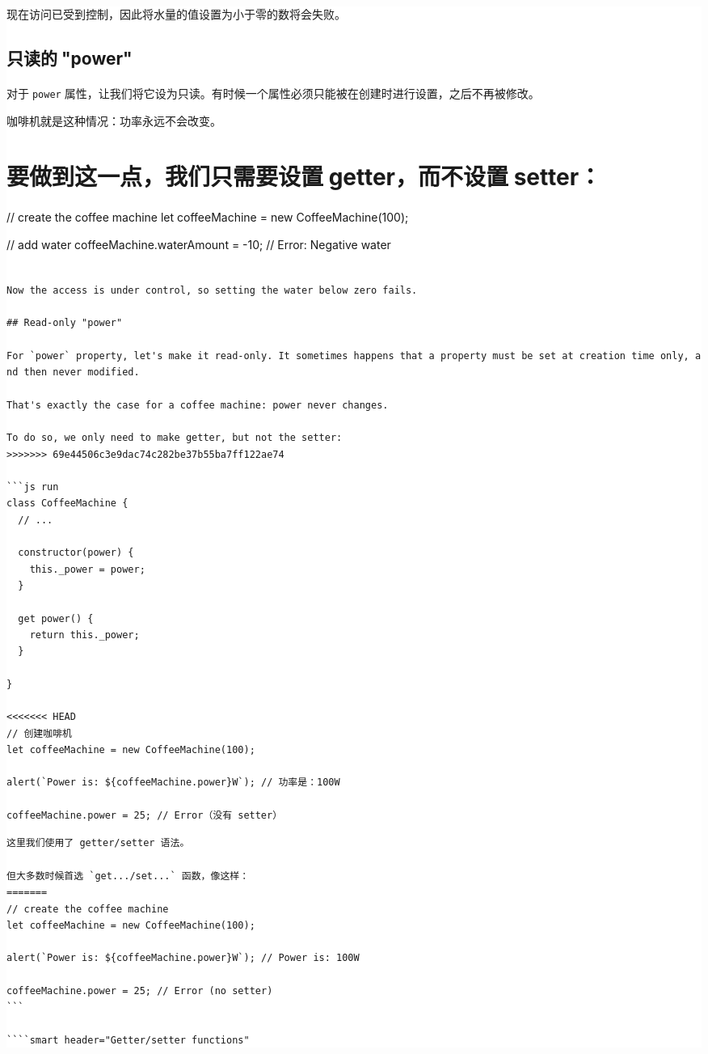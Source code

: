 现在访问已受到控制，因此将水量的值设置为小于零的数将会失败。

## 只读的 "power"

对于 `power` 属性，让我们将它设为只读。有时候一个属性必须只能被在创建时进行设置，之后不再被修改。

咖啡机就是这种情况：功率永远不会改变。

要做到这一点，我们只需要设置 getter，而不设置 setter：
=======
// create the coffee machine
let coffeeMachine = new CoffeeMachine(100);

// add water
coffeeMachine.waterAmount = -10; // Error: Negative water
```

Now the access is under control, so setting the water below zero fails.

## Read-only "power"

For `power` property, let's make it read-only. It sometimes happens that a property must be set at creation time only, and then never modified.

That's exactly the case for a coffee machine: power never changes.

To do so, we only need to make getter, but not the setter:
>>>>>>> 69e44506c3e9dac74c282be37b55ba7ff122ae74

```js run
class CoffeeMachine {
  // ...

  constructor(power) {
    this._power = power;
  }

  get power() {
    return this._power;
  }

}

<<<<<<< HEAD
// 创建咖啡机
let coffeeMachine = new CoffeeMachine(100);

alert(`Power is: ${coffeeMachine.power}W`); // 功率是：100W

coffeeMachine.power = 25; // Error（没有 setter）
```

````smart header="Getter/setter 函数"
这里我们使用了 getter/setter 语法。

但大多数时候首选 `get.../set...` 函数，像这样：
=======
// create the coffee machine
let coffeeMachine = new CoffeeMachine(100);

alert(`Power is: ${coffeeMachine.power}W`); // Power is: 100W

coffeeMachine.power = 25; // Error (no setter)
```

````smart header="Getter/setter functions"
````